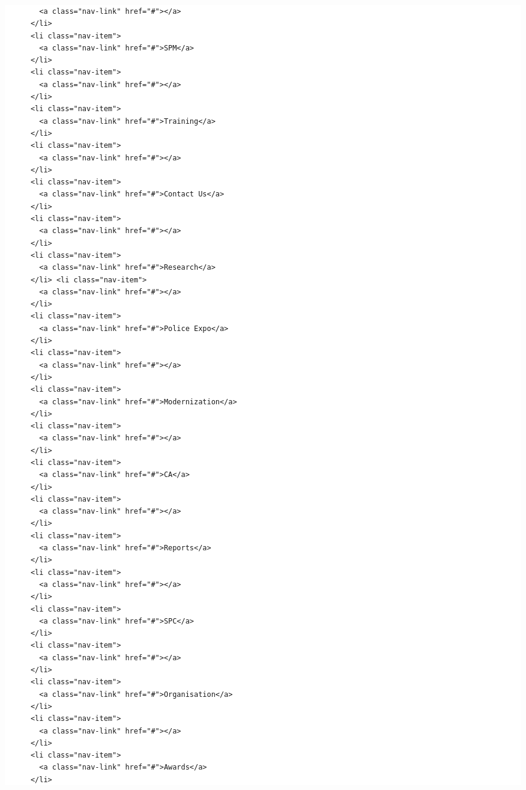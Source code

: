             <a class="nav-link" href="#"></a>
          </li>
          <li class="nav-item">
            <a class="nav-link" href="#">SPM</a>
          </li>
          <li class="nav-item">
            <a class="nav-link" href="#"></a>
          </li>
          <li class="nav-item">
            <a class="nav-link" href="#">Training</a>
          </li>
          <li class="nav-item">
            <a class="nav-link" href="#"></a>
          </li>
          <li class="nav-item">
            <a class="nav-link" href="#">Contact Us</a>
          </li>
          <li class="nav-item">
            <a class="nav-link" href="#"></a>
          </li>
          <li class="nav-item">
            <a class="nav-link" href="#">Research</a>
          </li> <li class="nav-item">
            <a class="nav-link" href="#"></a>
          </li>
          <li class="nav-item">
            <a class="nav-link" href="#">Police Expo</a>
          </li>
          <li class="nav-item">
            <a class="nav-link" href="#"></a>
          </li>
          <li class="nav-item">
            <a class="nav-link" href="#">Modernization</a>
          </li>
          <li class="nav-item">
            <a class="nav-link" href="#"></a>
          </li>
          <li class="nav-item">
            <a class="nav-link" href="#">CA</a>
          </li>
          <li class="nav-item">
            <a class="nav-link" href="#"></a>
          </li>
          <li class="nav-item">
            <a class="nav-link" href="#">Reports</a>
          </li>
          <li class="nav-item">
            <a class="nav-link" href="#"></a>
          </li>
          <li class="nav-item">
            <a class="nav-link" href="#">SPC</a>
          </li>
          <li class="nav-item">
            <a class="nav-link" href="#"></a>
          </li>
          <li class="nav-item">
            <a class="nav-link" href="#">Organisation</a>
          </li>
          <li class="nav-item">
            <a class="nav-link" href="#"></a>
          </li>
          <li class="nav-item">
            <a class="nav-link" href="#">Awards</a>
          </li>
